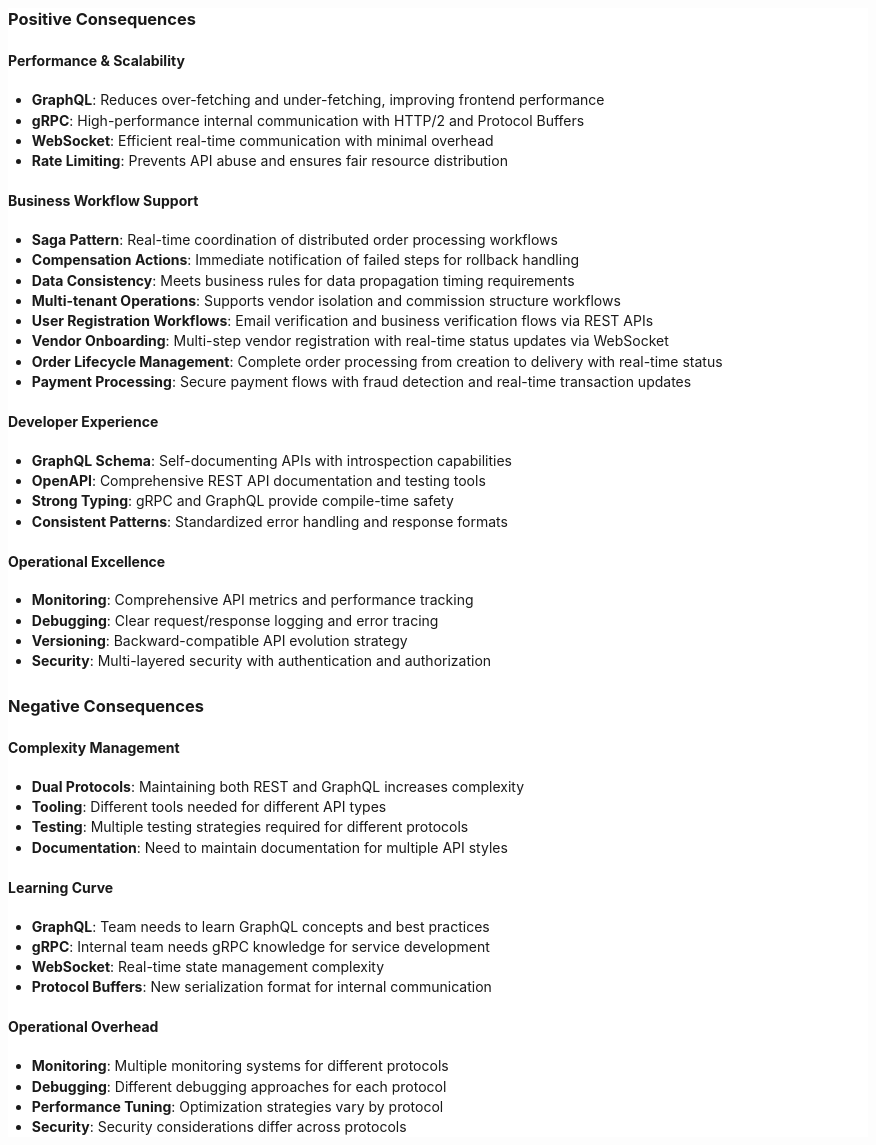 ### Positive Consequences

#### Performance & Scalability
- **GraphQL**: Reduces over-fetching and under-fetching, improving frontend performance
- **gRPC**: High-performance internal communication with HTTP/2 and Protocol Buffers
- **WebSocket**: Efficient real-time communication with minimal overhead
- **Rate Limiting**: Prevents API abuse and ensures fair resource distribution

#### Business Workflow Support
- **Saga Pattern**: Real-time coordination of distributed order processing workflows
- **Compensation Actions**: Immediate notification of failed steps for rollback handling
- **Data Consistency**: Meets business rules for data propagation timing requirements
- **Multi-tenant Operations**: Supports vendor isolation and commission structure workflows
- **User Registration Workflows**: Email verification and business verification flows via REST APIs
- **Vendor Onboarding**: Multi-step vendor registration with real-time status updates via WebSocket
- **Order Lifecycle Management**: Complete order processing from creation to delivery with real-time status
- **Payment Processing**: Secure payment flows with fraud detection and real-time transaction updates

#### Developer Experience
- **GraphQL Schema**: Self-documenting APIs with introspection capabilities
- **OpenAPI**: Comprehensive REST API documentation and testing tools
- **Strong Typing**: gRPC and GraphQL provide compile-time safety
- **Consistent Patterns**: Standardized error handling and response formats

#### Operational Excellence
- **Monitoring**: Comprehensive API metrics and performance tracking
- **Debugging**: Clear request/response logging and error tracing
- **Versioning**: Backward-compatible API evolution strategy
- **Security**: Multi-layered security with authentication and authorization

### Negative Consequences

#### Complexity Management
- **Dual Protocols**: Maintaining both REST and GraphQL increases complexity
- **Tooling**: Different tools needed for different API types
- **Testing**: Multiple testing strategies required for different protocols
- **Documentation**: Need to maintain documentation for multiple API styles

#### Learning Curve
- **GraphQL**: Team needs to learn GraphQL concepts and best practices
- **gRPC**: Internal team needs gRPC knowledge for service development
- **WebSocket**: Real-time state management complexity
- **Protocol Buffers**: New serialization format for internal communication

#### Operational Overhead
- **Monitoring**: Multiple monitoring systems for different protocols
- **Debugging**: Different debugging approaches for each protocol
- **Performance Tuning**: Optimization strategies vary by protocol
- **Security**: Security considerations differ across protocols

